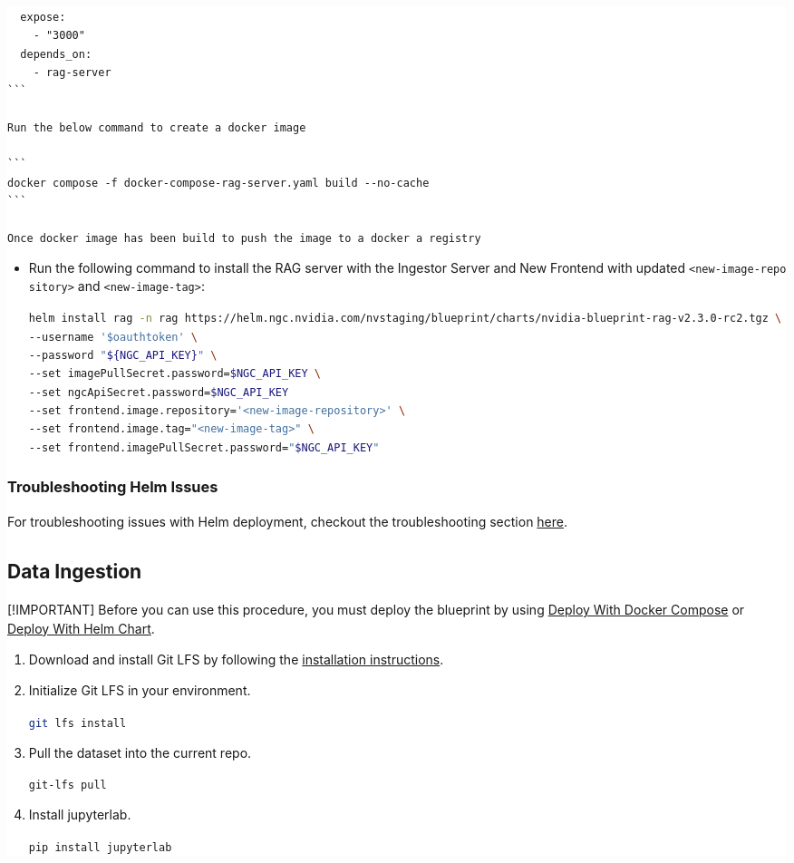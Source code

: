       expose:
        - "3000"
      depends_on:
        - rag-server
    ```

    Run the below command to create a docker image

    ```
    docker compose -f docker-compose-rag-server.yaml build --no-cache
    ```

    Once docker image has been build to push the image to a docker a registry

   - Run the following command to install the RAG server with the Ingestor Server and New Frontend with updated `<new-image-repository>` and `<new-image-tag>`:

      ```sh
      helm install rag -n rag https://helm.ngc.nvidia.com/nvstaging/blueprint/charts/nvidia-blueprint-rag-v2.3.0-rc2.tgz \
      --username '$oauthtoken' \
      --password "${NGC_API_KEY}" \
      --set imagePullSecret.password=$NGC_API_KEY \
      --set ngcApiSecret.password=$NGC_API_KEY
      --set frontend.image.repository='<new-image-repository>' \
      --set frontend.image.tag="<new-image-tag>" \
      --set frontend.imagePullSecret.password="$NGC_API_KEY"
      ```

### Troubleshooting Helm Issues
For troubleshooting issues with Helm deployment, checkout the troubleshooting section [here](./troubleshooting.md#node-exporter-pod-crash-with-prometheus-stack-enabled-in-helm-deployment).

## Data Ingestion

[!IMPORTANT]
Before you can use this procedure, you must deploy the blueprint by using [Deploy With Docker Compose](#deploy-with-docker-compose) or [Deploy With Helm Chart](#deploy-with-helm-chart).


1. Download and install Git LFS by following the [installation instructions](https://git-lfs.com/).

2. Initialize Git LFS in your environment.

   ```bash
   git lfs install
   ```

3. Pull the dataset into the current repo.

   ```bash
   git-lfs pull
   ```

4. Install jupyterlab.

   ```bash
   pip install jupyterlab
   ```

